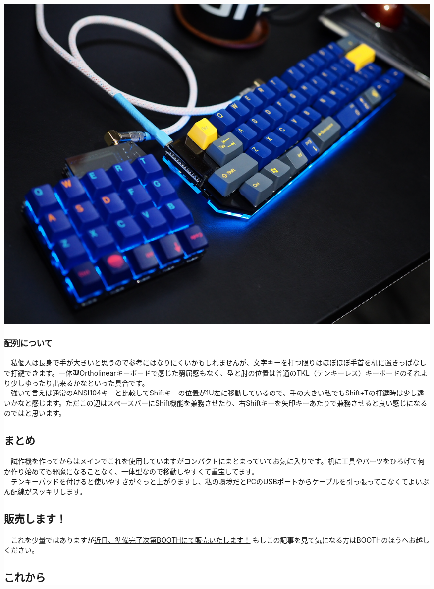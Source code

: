 ![img](/assets/photos/20181216-IMG_8037.jpg)

### 配列について

　私個人は長身で手が大きいと思うので参考にはなりにくいかもしれませんが、文字キーを打つ限りはほぼほぼ手首を机に置きっぱなしで打鍵できます。一体型Ortholinearキーボードで感じた窮屈感もなく、型と肘の位置は普通のTKL（テンキーレス）キーボードのそれより少しゆったり出来るかなといった具合です。  
　強いて言えば通常のANSI104キーと比較してShiftキーの位置が1U左に移動しているので、手の大きい私でもShift+Tの打鍵時は少し遠いかなと感じます。ただこの辺はスペースバーにShift機能を兼務させたり、右Shiftキーを矢印キーあたりで兼務させると良い感じになるのではと思います。  

## まとめ

　試作機を作ってからはメインでこれを使用していますがコンパクトにまとまっていてお気に入りです。机に工具やパーツをひろげて何か作り始めても邪魔になることなく、一体型なので移動しやすくて重宝してます。  
　テンキーパッドを付けると使いやすさがぐっと上がりますし、私の環境だとPCのUSBポートからケーブルを引っ張ってこなくてよいぶん配線がスッキリします。  

## 販売します！

　これを少量ではありますが[近日、準備完了次第BOOTHにて販売いたします！](https://marksard.booth.pm/) もしこの記事を見て気になる方はBOOTHのほうへお越しください。  

## これから
